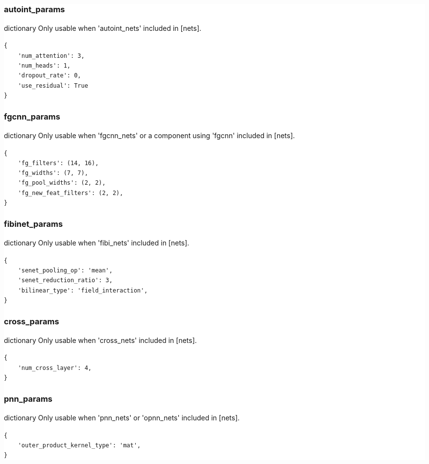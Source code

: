 ### autoint_params
dictionary
Only usable when 'autoint_nets' included in [nets].
```
{
    'num_attention': 3,
    'num_heads': 1,
    'dropout_rate': 0,
    'use_residual': True
}
```
### fgcnn_params
dictionary
Only usable when 'fgcnn_nets' or a component using 'fgcnn' included in [nets].
```
{
    'fg_filters': (14, 16),
    'fg_widths': (7, 7),
    'fg_pool_widths': (2, 2),
    'fg_new_feat_filters': (2, 2),
}
```

### fibinet_params
dictionary
Only usable when 'fibi_nets' included in [nets].
```
{
    'senet_pooling_op': 'mean',
    'senet_reduction_ratio': 3,
    'bilinear_type': 'field_interaction',
}
```
                
### cross_params
dictionary
Only usable when 'cross_nets' included in [nets].
```
{
    'num_cross_layer': 4,
}
```

### pnn_params
dictionary
Only usable when 'pnn_nets' or 'opnn_nets' included in [nets].
```
{
    'outer_product_kernel_type': 'mat',
}
```
